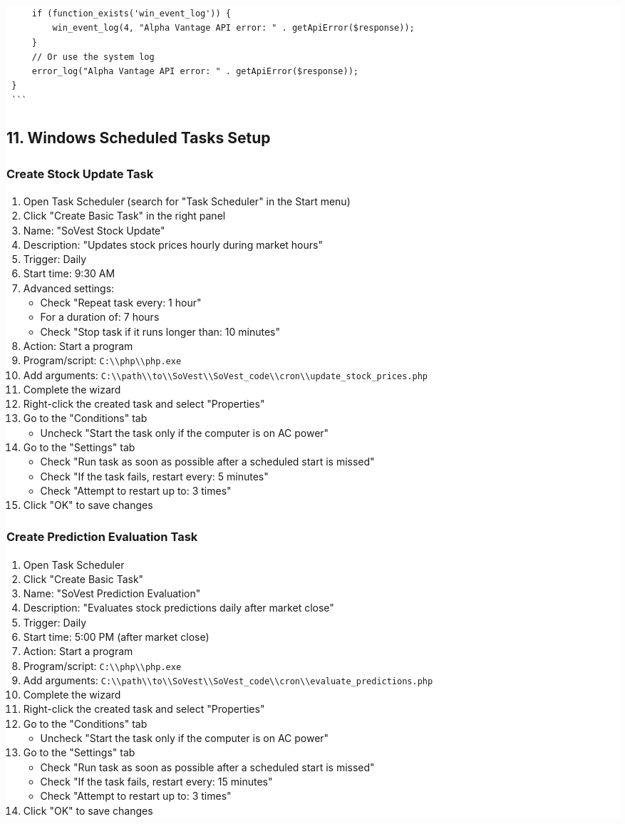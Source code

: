          if (function_exists('win_event_log')) {
             win_event_log(4, "Alpha Vantage API error: " . getApiError($response));
         }
         // Or use the system log
         error_log("Alpha Vantage API error: " . getApiError($response));
     }
     ```

## 11. Windows Scheduled Tasks Setup

### Create Stock Update Task
1. Open Task Scheduler (search for "Task Scheduler" in the Start menu)
2. Click "Create Basic Task" in the right panel
3. Name: "SoVest Stock Update"
4. Description: "Updates stock prices hourly during market hours"
5. Trigger: Daily
6. Start time: 9:30 AM
7. Advanced settings:
   - Check "Repeat task every: 1 hour"
   - For a duration of: 7 hours
   - Check "Stop task if it runs longer than: 10 minutes"
8. Action: Start a program
9. Program/script: `C:\\php\\php.exe`
10. Add arguments: `C:\\path\\to\\SoVest\\SoVest_code\\cron\\update_stock_prices.php`
11. Complete the wizard
12. Right-click the created task and select "Properties"
13. Go to the "Conditions" tab
    - Uncheck "Start the task only if the computer is on AC power"
14. Go to the "Settings" tab
    - Check "Run task as soon as possible after a scheduled start is missed"
    - Check "If the task fails, restart every: 5 minutes"
    - Check "Attempt to restart up to: 3 times"
15. Click "OK" to save changes

### Create Prediction Evaluation Task
1. Open Task Scheduler
2. Click "Create Basic Task"
3. Name: "SoVest Prediction Evaluation"
4. Description: "Evaluates stock predictions daily after market close"
5. Trigger: Daily
6. Start time: 5:00 PM (after market close)
7. Action: Start a program
8. Program/script: `C:\\php\\php.exe`
9. Add arguments: `C:\\path\\to\\SoVest\\SoVest_code\\cron\\evaluate_predictions.php`
10. Complete the wizard
11. Right-click the created task and select "Properties"
12. Go to the "Conditions" tab
    - Uncheck "Start the task only if the computer is on AC power"
13. Go to the "Settings" tab
    - Check "Run task as soon as possible after a scheduled start is missed"
    - Check "If the task fails, restart every: 15 minutes"
    - Check "Attempt to restart up to: 3 times"
14. Click "OK" to save changes
